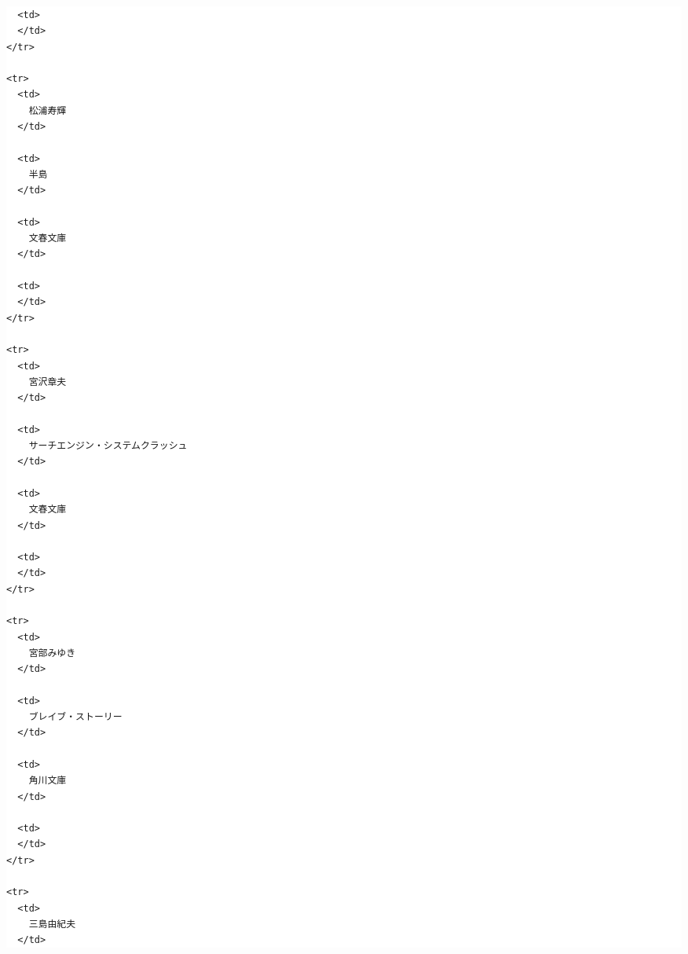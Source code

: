       <td>
      </td>
    </tr>
    
    <tr>
      <td>
        松浦寿輝
      </td>
      
      <td>
        半島
      </td>
      
      <td>
        文春文庫
      </td>
      
      <td>
      </td>
    </tr>
    
    <tr>
      <td>
        宮沢章夫
      </td>
      
      <td>
        サーチエンジン・システムクラッシュ
      </td>
      
      <td>
        文春文庫
      </td>
      
      <td>
      </td>
    </tr>
    
    <tr>
      <td>
        宮部みゆき
      </td>
      
      <td>
        ブレイブ・ストーリー
      </td>
      
      <td>
        角川文庫
      </td>
      
      <td>
      </td>
    </tr>
    
    <tr>
      <td>
        三島由紀夫
      </td>
      